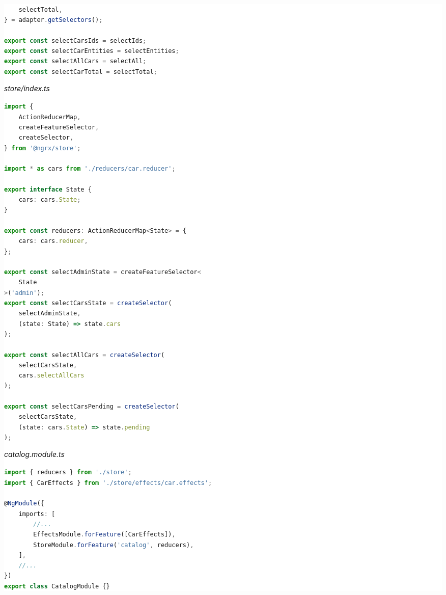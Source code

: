 ```ts
    selectTotal,
} = adapter.getSelectors();

export const selectCarsIds = selectIds;
export const selectCarEntities = selectEntities;
export const selectAllCars = selectAll;
export const selectCarTotal = selectTotal;
```

_store/index.ts_

```ts
import {
    ActionReducerMap,
    createFeatureSelector,
    createSelector,
} from '@ngrx/store';

import * as cars from './reducers/car.reducer';

export interface State {
    cars: cars.State;
}

export const reducers: ActionReducerMap<State> = {
    cars: cars.reducer,
};

export const selectAdminState = createFeatureSelector<
    State
>('admin');
export const selectCarsState = createSelector(
    selectAdminState,
    (state: State) => state.cars
);

export const selectAllCars = createSelector(
    selectCarsState,
    cars.selectAllCars
);

export const selectCarsPending = createSelector(
    selectCarsState,
    (state: cars.State) => state.pending
);
```

_catalog.module.ts_

```ts
import { reducers } from './store';
import { CarEffects } from './store/effects/car.effects';

@NgModule({
    imports: [
        //...
        EffectsModule.forFeature([CarEffects]),
        StoreModule.forFeature('catalog', reducers),
    ],
    //...
})
export class CatalogModule {}
```
